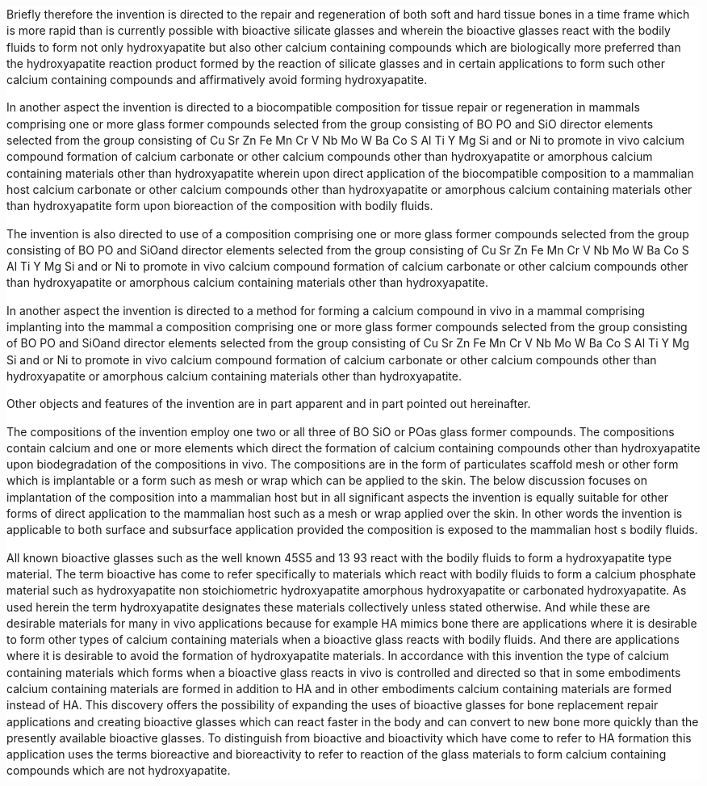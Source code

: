Briefly therefore the invention is directed to the repair and regeneration of both soft and hard tissue bones in a time frame which is more rapid than is currently possible with bioactive silicate glasses and wherein the bioactive glasses react with the bodily fluids to form not only hydroxyapatite but also other calcium containing compounds which are biologically more preferred than the hydroxyapatite reaction product formed by the reaction of silicate glasses and in certain applications to form such other calcium containing compounds and affirmatively avoid forming hydroxyapatite.

In another aspect the invention is directed to a biocompatible composition for tissue repair or regeneration in mammals comprising one or more glass former compounds selected from the group consisting of BO PO and SiO director elements selected from the group consisting of Cu Sr Zn Fe Mn Cr V Nb Mo W Ba Co S Al Ti Y Mg Si and or Ni to promote in vivo calcium compound formation of calcium carbonate or other calcium compounds other than hydroxyapatite or amorphous calcium containing materials other than hydroxyapatite wherein upon direct application of the biocompatible composition to a mammalian host calcium carbonate or other calcium compounds other than hydroxyapatite or amorphous calcium containing materials other than hydroxyapatite form upon bioreaction of the composition with bodily fluids.

The invention is also directed to use of a composition comprising one or more glass former compounds selected from the group consisting of BO PO and SiOand director elements selected from the group consisting of Cu Sr Zn Fe Mn Cr V Nb Mo W Ba Co S Al Ti Y Mg Si and or Ni to promote in vivo calcium compound formation of calcium carbonate or other calcium compounds other than hydroxyapatite or amorphous calcium containing materials other than hydroxyapatite.

In another aspect the invention is directed to a method for forming a calcium compound in vivo in a mammal comprising implanting into the mammal a composition comprising one or more glass former compounds selected from the group consisting of BO PO and SiOand director elements selected from the group consisting of Cu Sr Zn Fe Mn Cr V Nb Mo W Ba Co S Al Ti Y Mg Si and or Ni to promote in vivo calcium compound formation of calcium carbonate or other calcium compounds other than hydroxyapatite or amorphous calcium containing materials other than hydroxyapatite.

Other objects and features of the invention are in part apparent and in part pointed out hereinafter.

The compositions of the invention employ one two or all three of BO SiO or POas glass former compounds. The compositions contain calcium and one or more elements which direct the formation of calcium containing compounds other than hydroxyapatite upon biodegradation of the compositions in vivo. The compositions are in the form of particulates scaffold mesh or other form which is implantable or a form such as mesh or wrap which can be applied to the skin. The below discussion focuses on implantation of the composition into a mammalian host but in all significant aspects the invention is equally suitable for other forms of direct application to the mammalian host such as a mesh or wrap applied over the skin. In other words the invention is applicable to both surface and subsurface application provided the composition is exposed to the mammalian host s bodily fluids.

All known bioactive glasses such as the well known 45S5 and 13 93 react with the bodily fluids to form a hydroxyapatite type material. The term bioactive has come to refer specifically to materials which react with bodily fluids to form a calcium phosphate material such as hydroxyapatite non stoichiometric hydroxyapatite amorphous hydroxyapatite or carbonated hydroxyapatite. As used herein the term hydroxyapatite designates these materials collectively unless stated otherwise. And while these are desirable materials for many in vivo applications because for example HA mimics bone there are applications where it is desirable to form other types of calcium containing materials when a bioactive glass reacts with bodily fluids. And there are applications where it is desirable to avoid the formation of hydroxyapatite materials. In accordance with this invention the type of calcium containing materials which forms when a bioactive glass reacts in vivo is controlled and directed so that in some embodiments calcium containing materials are formed in addition to HA and in other embodiments calcium containing materials are formed instead of HA. This discovery offers the possibility of expanding the uses of bioactive glasses for bone replacement repair applications and creating bioactive glasses which can react faster in the body and can convert to new bone more quickly than the presently available bioactive glasses. To distinguish from bioactive and bioactivity which have come to refer to HA formation this application uses the terms bioreactive and bioreactivity to refer to reaction of the glass materials to form calcium containing compounds which are not hydroxyapatite.
